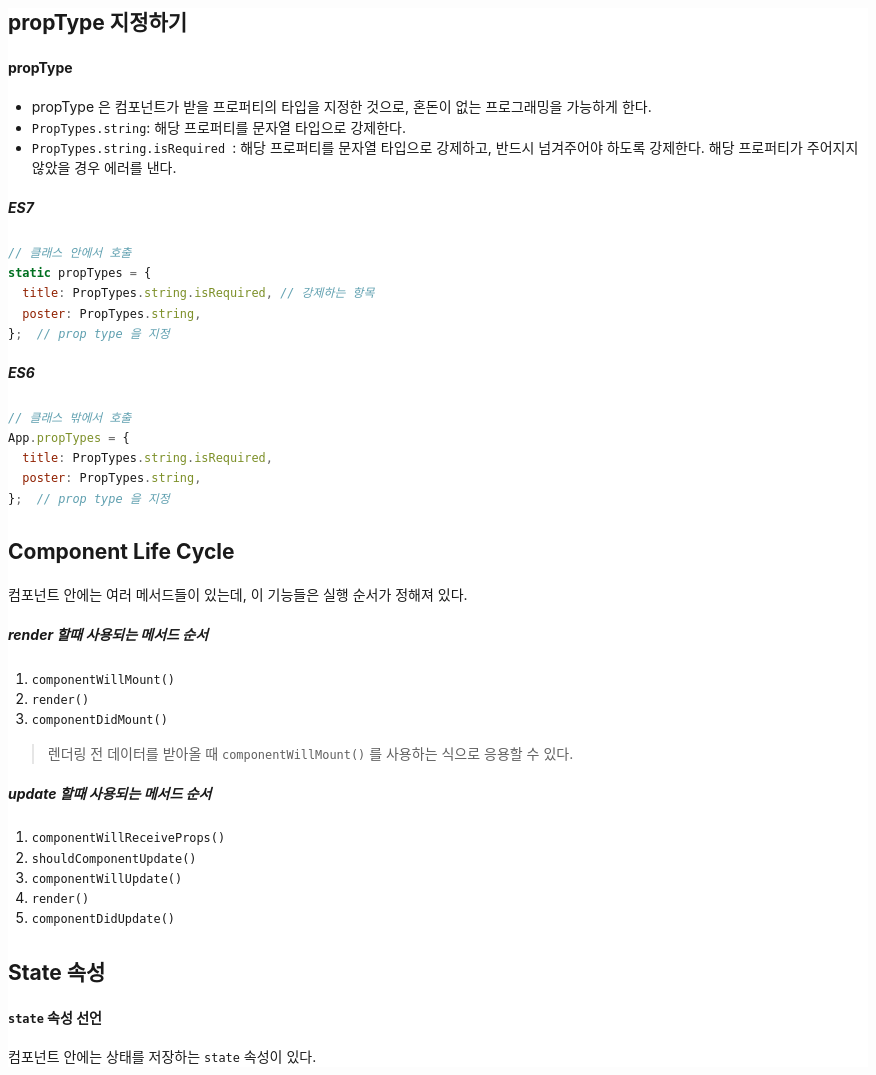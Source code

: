 
## propType 지정하기

#### propType
- propType 은 컴포넌트가 받을 프로퍼티의 타입을 지정한 것으로, 혼돈이 없는 프로그래밍을 가능하게 한다.
- `PropTypes.string`: 해당 프로퍼티를 문자열 타입으로 강제한다.
- `PropTypes.string.isRequired `: 해당 프로퍼티를 문자열 타입으로 강제하고, 반드시 넘겨주어야 하도록 강제한다. 해당 프로퍼티가 주어지지 않았을 경우 에러를 낸다. 

##### ES7
```js
// 클래스 안에서 호출
static propTypes = {
  title: PropTypes.string.isRequired, // 강제하는 항목
  poster: PropTypes.string,
};  // prop type 을 지정
```

##### ES6
```js
// 클래스 밖에서 호출
App.propTypes = {
  title: PropTypes.string.isRequired,
  poster: PropTypes.string,
};  // prop type 을 지정
```


## Component Life Cycle

컴포넌트 안에는 여러 메서드들이 있는데, 이 기능들은 실행 순서가 정해져 있다. 

##### render 할때 사용되는 메서드 순서
1. `componentWillMount()`
2. `render()`
3. `componentDidMount()`

> 렌더링 전 데이터를 받아올 때 `componentWillMount()` 를 사용하는 식으로 응용할 수 있다. 

##### update 할때 사용되는 메서드 순서
1. `componentWillReceiveProps()`
2. `shouldComponentUpdate()`
3. `componentWillUpdate()`
4. `render()`
5. `componentDidUpdate()`


## State 속성

#### `state` 속성 선언

컴포넌트 안에는 상태를 저장하는 `state` 속성이 있다. 

